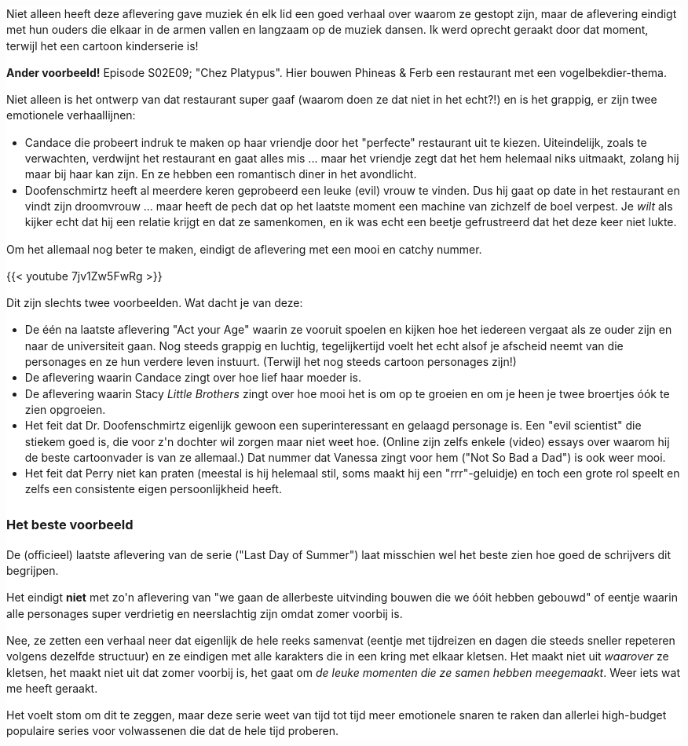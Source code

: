 Niet alleen heeft deze aflevering gave muziek én elk lid een goed verhaal over waarom ze gestopt zijn, maar de aflevering eindigt met hun ouders die elkaar in de armen vallen en langzaam op de muziek dansen. Ik werd oprecht geraakt door dat moment, terwijl het een cartoon kinderserie is!

**Ander voorbeeld!** Episode S02E09; "Chez Platypus". Hier bouwen Phineas & Ferb een restaurant met een vogelbekdier-thema. 

Niet alleen is het ontwerp van dat restaurant super gaaf (waarom doen ze dat niet in het echt?!) en is het grappig, er zijn twee emotionele verhaallijnen:

  * Candace die probeert indruk te maken op haar vriendje door het "perfecte" restaurant uit te kiezen. Uiteindelijk, zoals te verwachten, verdwijnt het restaurant en gaat alles mis ... maar het vriendje zegt dat het hem helemaal niks uitmaakt, zolang hij maar bij haar kan zijn. En ze hebben een romantisch diner in het avondlicht.
  * Doofenschmirtz heeft al meerdere keren geprobeerd een leuke (evil) vrouw te vinden. Dus hij gaat op date in het restaurant en vindt zijn droomvrouw ... maar heeft de pech dat op het laatste moment een machine van zichzelf de boel verpest. Je _wilt_ als kijker echt dat hij een relatie krijgt en dat ze samenkomen, en ik was echt een beetje gefrustreerd dat het deze keer niet lukte.

Om het allemaal nog beter te maken, eindigt de aflevering met een mooi en catchy nummer.

{{< youtube 7jv1Zw5FwRg >}}

Dit zijn slechts twee voorbeelden. Wat dacht je van deze:

  * De één na laatste aflevering "Act your Age" waarin ze vooruit spoelen en kijken hoe het iedereen vergaat als ze ouder zijn en naar de universiteit gaan. Nog steeds grappig en luchtig, tegelijkertijd voelt het echt alsof je afscheid neemt van die personages en ze hun verdere leven instuurt. (Terwijl het nog steeds cartoon personages zijn!)
  * De aflevering waarin Candace zingt over hoe lief haar moeder is.
  * De aflevering waarin Stacy _Little Brothers_ zingt over hoe mooi het is om op te groeien en om je heen je twee broertjes óók te zien opgroeien.
  * Het feit dat Dr. Doofenschmirtz eigenlijk gewoon een superinteressant en gelaagd personage is. Een "evil scientist" die stiekem goed is, die voor z'n dochter wil zorgen maar niet weet hoe. (Online zijn zelfs enkele (video) essays over waarom hij de beste cartoonvader is van ze allemaal.) Dat nummer dat Vanessa zingt voor hem ("Not So Bad a Dad") is ook weer mooi.
  * Het feit dat Perry niet kan praten (meestal is hij helemaal stil, soms maakt hij een "rrr"-geluidje) en toch een grote rol speelt en zelfs een consistente eigen persoonlijkheid heeft.

### Het beste voorbeeld

De (officieel) laatste aflevering van de serie ("Last Day of Summer") laat misschien wel het beste zien hoe goed de schrijvers dit begrijpen. 

Het eindigt **niet** met zo'n aflevering van "we gaan de allerbeste uitvinding bouwen die we óóit hebben gebouwd" of eentje waarin alle personages super verdrietig en neerslachtig zijn omdat zomer voorbij is.

Nee, ze zetten een verhaal neer dat eigenlijk de hele reeks samenvat (eentje met tijdreizen en dagen die steeds sneller repeteren volgens dezelfde structuur) en ze eindigen met alle karakters die in een kring met elkaar kletsen. Het maakt niet uit _waarover_ ze kletsen, het maakt niet uit dat zomer voorbij is, het gaat om _de leuke momenten die ze samen hebben meegemaakt_. Weer iets wat me heeft geraakt.

Het voelt stom om dit te zeggen, maar deze serie weet van tijd tot tijd meer emotionele snaren te raken dan allerlei high-budget populaire series voor volwassenen die dat de hele tijd proberen.
